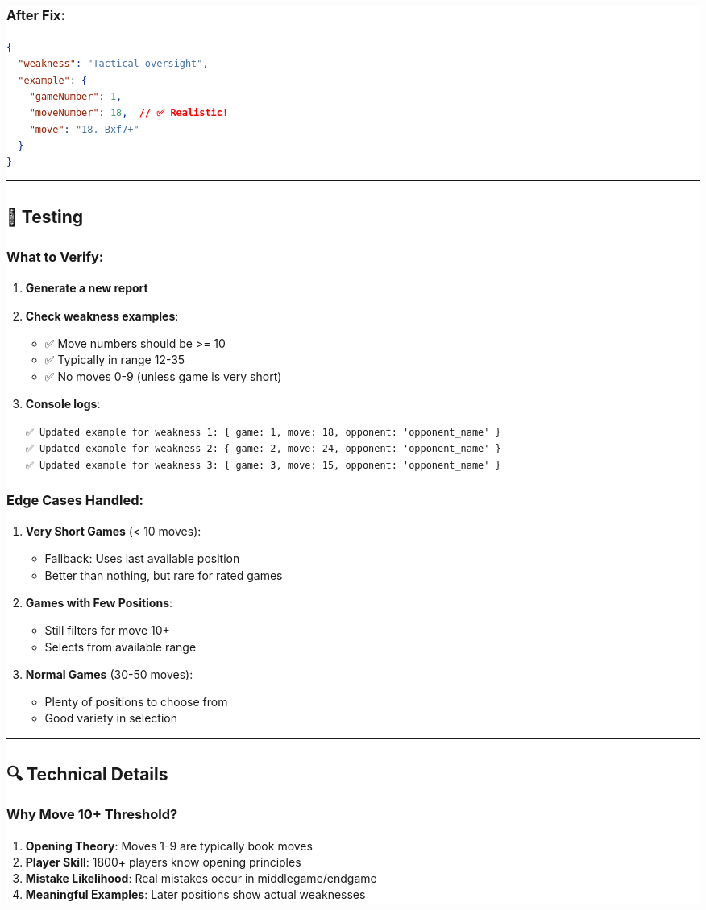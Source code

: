 ### After Fix:
```json
{
  "weakness": "Tactical oversight",
  "example": {
    "gameNumber": 1,
    "moveNumber": 18,  // ✅ Realistic!
    "move": "18. Bxf7+"
  }
}
```

---

## 🧪 Testing

### What to Verify:

1. **Generate a new report**
2. **Check weakness examples**:
   - ✅ Move numbers should be >= 10
   - ✅ Typically in range 12-35
   - ✅ No moves 0-9 (unless game is very short)

3. **Console logs**:
   ```
   ✅ Updated example for weakness 1: { game: 1, move: 18, opponent: 'opponent_name' }
   ✅ Updated example for weakness 2: { game: 2, move: 24, opponent: 'opponent_name' }
   ✅ Updated example for weakness 3: { game: 3, move: 15, opponent: 'opponent_name' }
   ```

### Edge Cases Handled:

1. **Very Short Games** (< 10 moves):
   - Fallback: Uses last available position
   - Better than nothing, but rare for rated games

2. **Games with Few Positions**:
   - Still filters for move 10+
   - Selects from available range

3. **Normal Games** (30-50 moves):
   - Plenty of positions to choose from
   - Good variety in selection

---

## 🔍 Technical Details

### Why Move 10+ Threshold?

1. **Opening Theory**: Moves 1-9 are typically book moves
2. **Player Skill**: 1800+ players know opening principles
3. **Mistake Likelihood**: Real mistakes occur in middlegame/endgame
4. **Meaningful Examples**: Later positions show actual weaknesses
